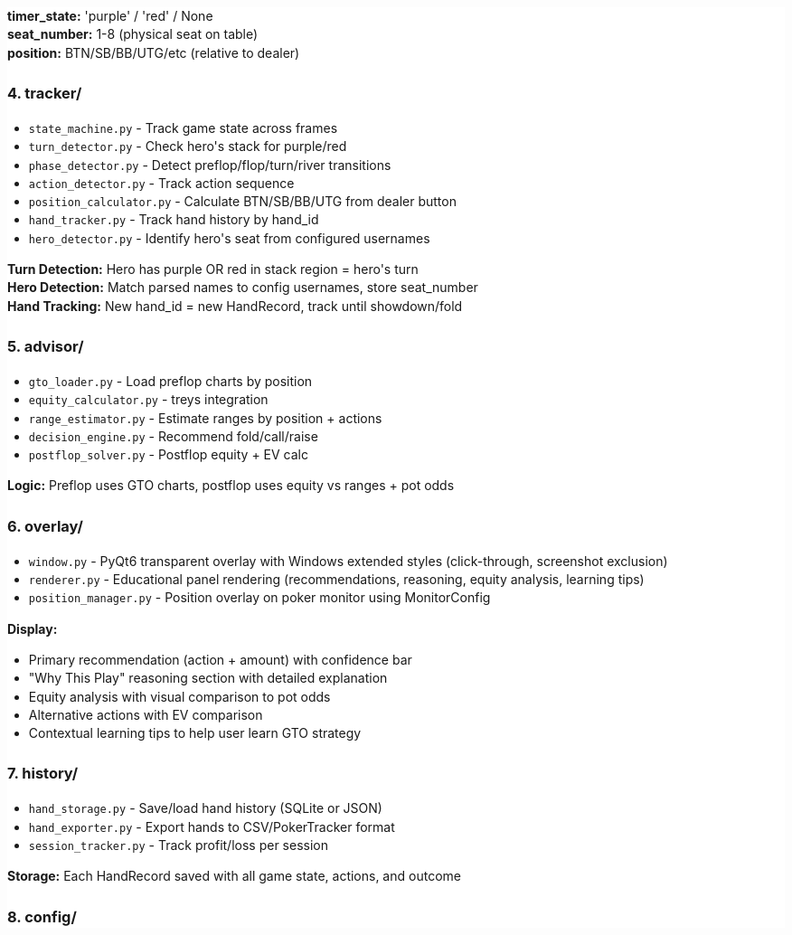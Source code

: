 **timer_state:** 'purple' / 'red' / None  
**seat_number:** 1-8 (physical seat on table)  
**position:** BTN/SB/BB/UTG/etc (relative to dealer)

### 4. tracker/

- `state_machine.py` - Track game state across frames
- `turn_detector.py` - Check hero's stack for purple/red
- `phase_detector.py` - Detect preflop/flop/turn/river transitions
- `action_detector.py` - Track action sequence
- `position_calculator.py` - Calculate BTN/SB/BB/UTG from dealer button
- `hand_tracker.py` - Track hand history by hand_id
- `hero_detector.py` - Identify hero's seat from configured usernames

**Turn Detection:** Hero has purple OR red in stack region = hero's turn  
**Hero Detection:** Match parsed names to config usernames, store seat_number  
**Hand Tracking:** New hand_id = new HandRecord, track until showdown/fold

### 5. advisor/

- `gto_loader.py` - Load preflop charts by position
- `equity_calculator.py` - treys integration
- `range_estimator.py` - Estimate ranges by position + actions
- `decision_engine.py` - Recommend fold/call/raise
- `postflop_solver.py` - Postflop equity + EV calc

**Logic:** Preflop uses GTO charts, postflop uses equity vs ranges + pot odds

### 6. overlay/

- `window.py` - PyQt6 transparent overlay with Windows extended styles (click-through, screenshot exclusion)
- `renderer.py` - Educational panel rendering (recommendations, reasoning, equity analysis, learning tips)
- `position_manager.py` - Position overlay on poker monitor using MonitorConfig

**Display:**

- Primary recommendation (action + amount) with confidence bar
- "Why This Play" reasoning section with detailed explanation
- Equity analysis with visual comparison to pot odds
- Alternative actions with EV comparison
- Contextual learning tips to help user learn GTO strategy

### 7. history/

- `hand_storage.py` - Save/load hand history (SQLite or JSON)
- `hand_exporter.py` - Export hands to CSV/PokerTracker format
- `session_tracker.py` - Track profit/loss per session

**Storage:** Each HandRecord saved with all game state, actions, and outcome

### 8. config/
